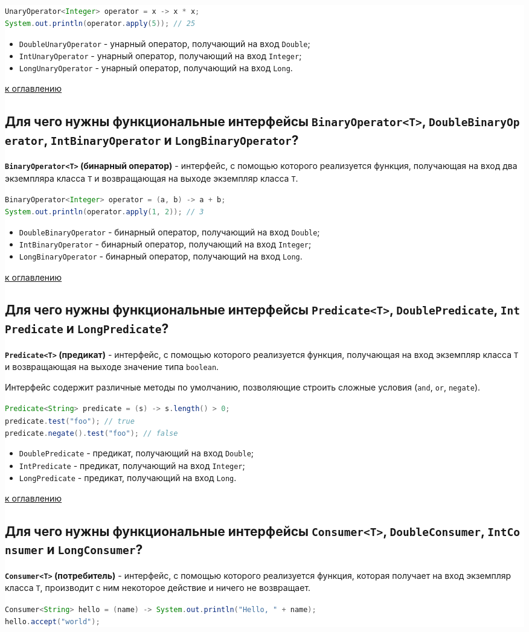 ```java
UnaryOperator<Integer> operator = x -> x * x;
System.out.println(operator.apply(5)); // 25
```

+ `DoubleUnaryOperator` - унарный оператор, получающий на вход `Double`;
+ `IntUnaryOperator` - унарный оператор, получающий на вход `Integer`;
+ `LongUnaryOperator` - унарный оператор, получающий на вход `Long`.

[к оглавлению](#java-8)

## Для чего нужны функциональные интерфейсы `BinaryOperator<T>`, `DoubleBinaryOperator`, `IntBinaryOperator` и `LongBinaryOperator`?
__`BinaryOperator<T>` (бинарный оператор)__ - интерфейс, с помощью которого реализуется функция, получающая на вход два экземпляра класса `T` и возвращающая на выходе экземпляр класса `T`.
```java
BinaryOperator<Integer> operator = (a, b) -> a + b;
System.out.println(operator.apply(1, 2)); // 3
```

+ `DoubleBinaryOperator` - бинарный оператор, получающий на вход `Double`;
+ `IntBinaryOperator` - бинарный оператор, получающий на вход `Integer`;
+ `LongBinaryOperator` - бинарный оператор, получающий на вход `Long`.

[к оглавлению](#java-8)

## Для чего нужны функциональные интерфейсы `Predicate<T>`, `DoublePredicate`, `IntPredicate` и `LongPredicate`?
__`Predicate<T>` (предикат)__ - интерфейс, с помощью которого реализуется функция, получающая на вход экземпляр класса `T` и возвращающая на выходе значение типа `boolean`. 

Интерфейс содержит различные методы по умолчанию, позволяющие строить сложные условия (`and`, `or`, `negate`).

```java
Predicate<String> predicate = (s) -> s.length() > 0;
predicate.test("foo"); // true
predicate.negate().test("foo"); // false
```

+ `DoublePredicate` - предикат, получающий на вход `Double`;
+ `IntPredicate` - предикат, получающий на вход `Integer`;
+ `LongPredicate` - предикат, получающий на вход `Long`.

[к оглавлению](#java-8)

## Для чего нужны функциональные интерфейсы `Consumer<T>`, `DoubleConsumer`, `IntConsumer` и `LongConsumer`?
__`Consumer<T>` (потребитель)__ - интерфейс, с помощью которого реализуется функция, которая получает на вход экземпляр класса `T`, производит с ним некоторое действие и ничего не возвращает.

```java
Consumer<String> hello = (name) -> System.out.println("Hello, " + name);
hello.accept("world");
```
